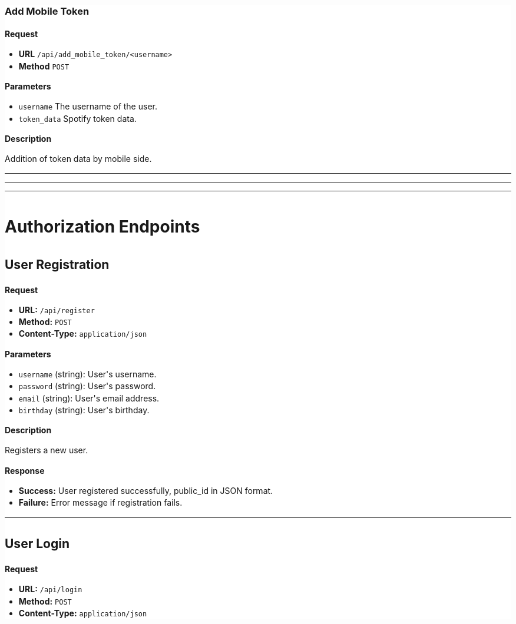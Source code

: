 
### Add Mobile Token

**Request**

- **URL** `/api/add_mobile_token/<username>`
- **Method** `POST`

**Parameters**

- `username` The username of the user.
- `token_data` Spotify token data.

**Description**

Addition of token data by mobile side.

---
---
---

# Authorization Endpoints

## User Registration

**Request**

- **URL:** `/api/register`
- **Method:** `POST`
- **Content-Type:** `application/json`

**Parameters**

- `username` (string): User's username.
- `password` (string): User's password.
- `email` (string): User's email address.
- `birthday` (string): User's birthday.

**Description**

Registers a new user.

**Response**

- **Success:** User registered successfully, public_id in JSON format.
- **Failure:** Error message if registration fails.

---

## User Login

**Request**

- **URL:** `/api/login`
- **Method:** `POST`
- **Content-Type:** `application/json`
